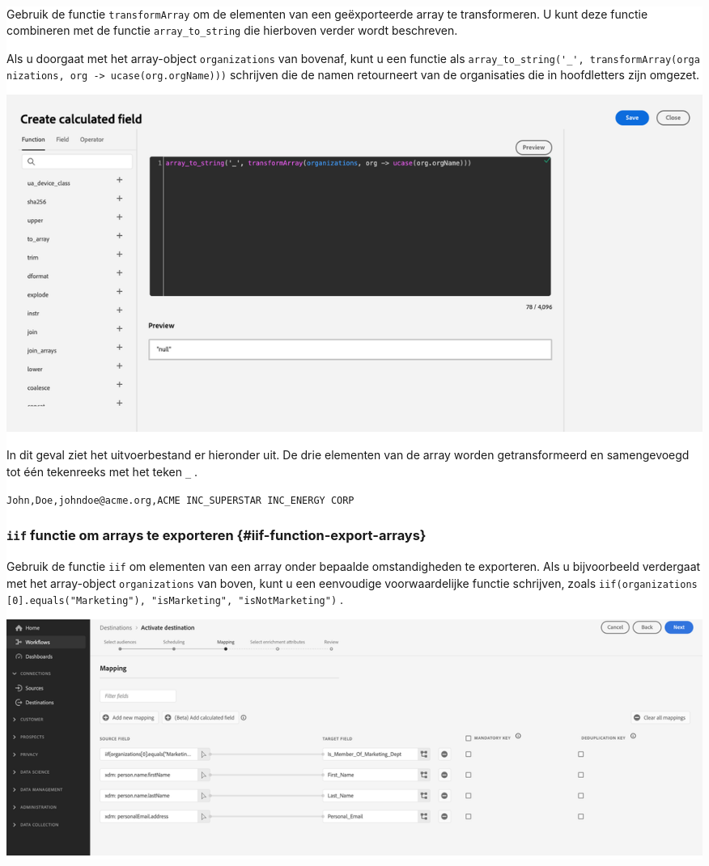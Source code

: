 Gebruik de functie `transformArray` om de elementen van een geëxporteerde array te transformeren. U kunt deze functie combineren met de functie `array_to_string` die hierboven verder wordt beschreven.

Als u doorgaat met het array-object `organizations` van bovenaf, kunt u een functie als `array_to_string('_', transformArray(organizations, org -> ucase(org.orgName)))` schrijven die de namen retourneert van de organisaties die in hoofdletters zijn omgezet.

![ Voorbeeld van de functie transformArray.](/help/destinations/assets/ui/export-arrays-calculated-fields/transform-array-function.png)

In dit geval ziet het uitvoerbestand er hieronder uit. De drie elementen van de array worden getransformeerd en samengevoegd tot één tekenreeks met het teken `_` .

```
John,Doe,johndoe@acme.org,ACME INC_SUPERSTAR INC_ENERGY CORP
```

### `iif` functie om arrays te exporteren {#iif-function-export-arrays}

Gebruik de functie `iif` om elementen van een array onder bepaalde omstandigheden te exporteren. Als u bijvoorbeeld verdergaat met het array-object `organizations` van boven, kunt u een eenvoudige voorwaardelijke functie schrijven, zoals `iif(organizations[0].equals("Marketing"), "isMarketing", "isNotMarketing")` .

![ het Voorbeeld van de Toewijzing met inbegrip van de functie iif.](/help/destinations/assets/ui/export-arrays-calculated-fields/mapping-iif-function.png)
